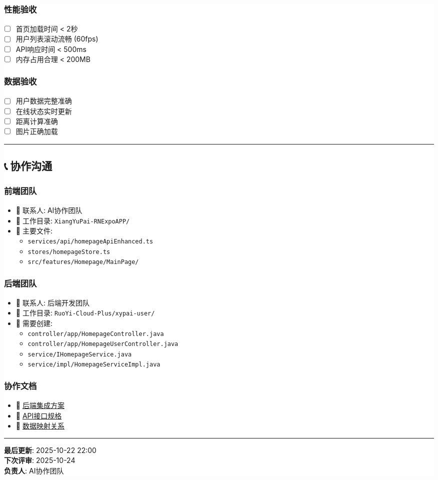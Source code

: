### 性能验收
- [ ] 首页加载时间 < 2秒
- [ ] 用户列表滚动流畅 (60fps)
- [ ] API响应时间 < 500ms
- [ ] 内存占用合理 < 200MB

### 数据验收
- [ ] 用户数据完整准确
- [ ] 在线状态实时更新
- [ ] 距离计算准确
- [ ] 图片正确加载

---

## 📞 **协作沟通**

### 前端团队
- 📧 联系人: AI协作团队
- 📂 工作目录: `XiangYuPai-RNExpoAPP/`
- 🔧 主要文件: 
  - `services/api/homepageApiEnhanced.ts`
  - `stores/homepageStore.ts`
  - `src/features/Homepage/MainPage/`

### 后端团队
- 📧 联系人: 后端开发团队
- 📂 工作目录: `RuoYi-Cloud-Plus/xypai-user/`
- 🔧 需要创建:
  - `controller/app/HomepageController.java`
  - `controller/app/HomepageUserController.java`
  - `service/IHomepageService.java`
  - `service/impl/HomepageServiceImpl.java`

### 协作文档
- 📖 [后端集成方案](./BACKEND_INTEGRATION_PLAN.md)
- 📖 [API接口规格](./BACKEND_INTEGRATION_PLAN.md#后端接口需求)
- 📖 [数据映射关系](./BACKEND_INTEGRATION_PLAN.md#数据映射关系)

---

**最后更新**: 2025-10-22 22:00  
**下次评审**: 2025-10-24  
**负责人**: AI协作团队


